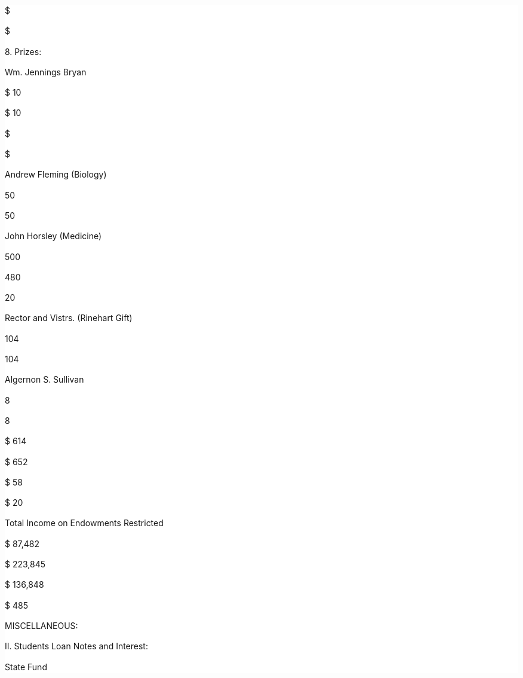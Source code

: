 $

$

8\. Prizes:

Wm. Jennings Bryan

$ 10

$ 10

$

$

Andrew Fleming (Biology)

50

50

John Horsley (Medicine)

500

480

20

Rector and Vistrs. (Rinehart Gift)

104

104

Algernon S. Sullivan

8

8

$ 614

$ 652

$ 58

$ 20

Total Income on Endowments Restricted

$ 87,482

$ 223,845

$ 136,848

$ 485

MISCELLANEOUS:

II. Students Loan Notes and Interest:

State Fund
